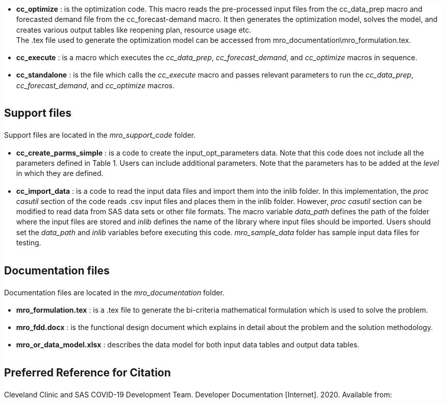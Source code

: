 - **cc_optimize** : is the optimization code. This macro reads the pre-processed input files from the cc_data_prep macro and forecasted demand file from the cc_forecast-demand macro. It then generates the optimization model, solves the model, and creates various output tables like reopening plan, resource usage etc.  
The .tex file used to generate the optimization model can be accessed from mro_documentation\mro_formulation.tex.

- **cc_execute** : is a macro which executes the *cc_data_prep*, *cc_forecast_demand*, and *cc_optimize* macros in sequence.  

- **cc_standalone** : is the file which calls the *cc_execute* macro and passes relevant parameters to run the *cc_data_prep*, *cc_forecast_demand*, and *cc_optimize* macros.

## Support files

Support files are located in the *mro_support_code* folder.

- **cc_create_parms_simple** : is a code to create the input_opt_parameters data. Note that this code does not include all the parameters defined in Table 1. Users can include additional parameters. Note that the parameters has to be added at the *level* in which they are defined.  

- **cc_import_data** : is a code to read the input data files and import them into the inlib folder. In this implementation, the *proc casutil* section of the code reads .csv input files and places them in the inlib folder. However, *proc casutil* section can be modified to read data from SAS data sets or other file formats.
The macro variable *data_path* defines the path of the folder where the input files are stored and *inlib* defines the name of the library where input files should be imported. Users should set the *data_path* and *inlib* variables before executing this code. *mro_sample_data* folder has sample input data files for testing.

## Documentation files

Documentation files are located in the *mro_documentation* folder.

- **mro_formulation.tex** : is a .tex file to generate the bi-criteria mathematical formulation which is used to solve the problem.

- **mro_fdd.docx** : is the functional design document which explains in detail about the problem and the solution methodology.

- **mro_or_data_model.xlsx** : describes the data model for both input data tables and output data tables.

## Preferred Reference for Citation
Cleveland Clinic and SAS COVID-19 Development Team. Developer Documentation [Internet]. 2020. Available from: <repo link>
